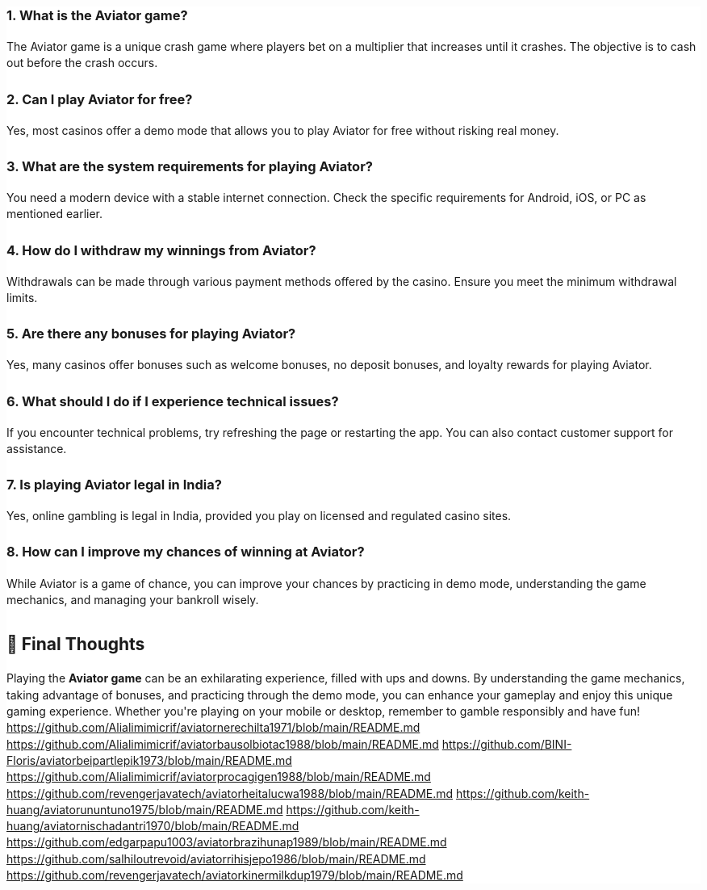 ### **1. What is the Aviator game?**

The Aviator game is a unique crash game where players bet on a
multiplier that increases until it crashes. The objective is to cash out
before the crash occurs.

### **2. Can I play Aviator for free?**

Yes, most casinos offer a demo mode that allows you to play Aviator for
free without risking real money.

### **3. What are the system requirements for playing Aviator?**

You need a modern device with a stable internet connection. Check the
specific requirements for Android, iOS, or PC as mentioned earlier.

### **4. How do I withdraw my winnings from Aviator?**

Withdrawals can be made through various payment methods offered by the
casino. Ensure you meet the minimum withdrawal limits.

### **5. Are there any bonuses for playing Aviator?**

Yes, many casinos offer bonuses such as welcome bonuses, no deposit
bonuses, and loyalty rewards for playing Aviator.

### **6. What should I do if I experience technical issues?**

If you encounter technical problems, try refreshing the page or
restarting the app. You can also contact customer support for
assistance.

### **7. Is playing Aviator legal in India?**

Yes, online gambling is legal in India, provided you play on licensed
and regulated casino sites.

### **8. How can I improve my chances of winning at Aviator?**

While Aviator is a game of chance, you can improve your chances by
practicing in demo mode, understanding the game mechanics, and managing
your bankroll wisely.

## 🌈 Final Thoughts

Playing the **Aviator game** can be an exhilarating experience, filled
with ups and downs. By understanding the game mechanics, taking
advantage of bonuses, and practicing through the demo mode, you can
enhance your gameplay and enjoy this unique gaming experience. Whether
you\'re playing on your mobile or desktop, remember to gamble
responsibly and have fun!
https://github.com/Alialimimicrif/aviatornerechilta1971/blob/main/README.md
https://github.com/Alialimimicrif/aviatorbausolbiotac1988/blob/main/README.md
https://github.com/BINI-Floris/aviatorbeipartlepik1973/blob/main/README.md
https://github.com/Alialimimicrif/aviatorprocagigen1988/blob/main/README.md
https://github.com/revengerjavatech/aviatorheitalucwa1988/blob/main/README.md
https://github.com/keith-huang/aviatorununtuno1975/blob/main/README.md
https://github.com/keith-huang/aviatornischadantri1970/blob/main/README.md
https://github.com/edgarpapu1003/aviatorbrazihunap1989/blob/main/README.md
https://github.com/salhiloutrevoid/aviatorrihisjepo1986/blob/main/README.md
https://github.com/revengerjavatech/aviatorkinermilkdup1979/blob/main/README.md